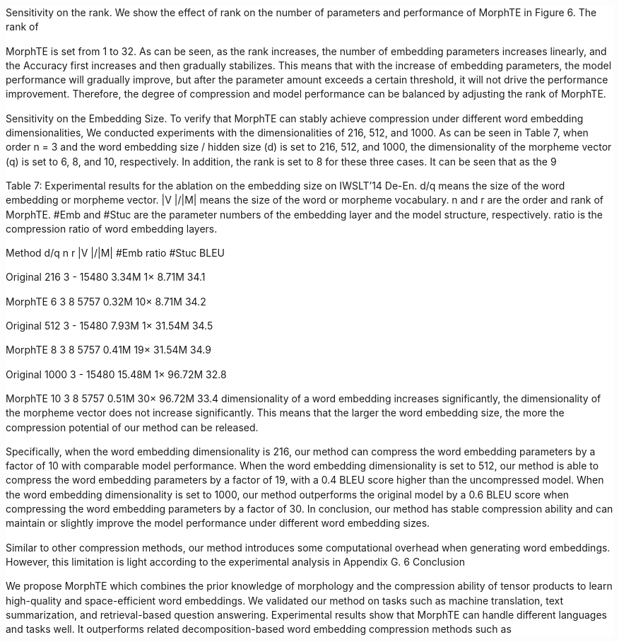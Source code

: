 Sensitivity on the rank. We show the effect of rank on the number of parameters and performance of MorphTE in Figure 6. The rank of

MorphTE is set from 1 to 32. As can be seen, as the rank increases, the number of embedding parameters increases linearly, and the Accuracy first increases and then gradually stabilizes. This means that with the increase of embedding parameters, the model performance will gradually improve, but after the parameter amount exceeds a certain threshold, it will not drive the performance improvement. Therefore, the degree of compression and model performance can be balanced by adjusting the rank of MorphTE.

Sensitivity on the Embedding Size. To verify that MorphTE can stably achieve compression under different word embedding dimensionalities, We conducted experiments with the dimensionalities of 216, 512, and 1000. As can be seen in Table 7, when order n = 3 and the word embedding size / hidden size (d) is set to 216, 512, and 1000, the dimensionality of the morpheme vector (q) is set to 6, 8, and 10, respectively. In addition, the rank is set to 8 for these three cases. It can be seen that as the 9

Table 7: Experimental results for the ablation on the embedding size on IWSLT’14 De-En. d/q means the size of the word embedding or morpheme vector. |V |/|M| means the size of the word or morpheme vocabulary. n and r are the order and rank of MorphTE. #Emb and #Stuc are the parameter numbers of the embedding layer and the model structure, respectively. ratio is the compression ratio of word embedding layers.

Method d/q n r |V |/|M| #Emb ratio #Stuc BLEU

Original 216 3 - 15480 3.34M 1× 8.71M 34.1

MorphTE 6 3 8 5757 0.32M 10× 8.71M 34.2

Original 512 3 - 15480 7.93M 1× 31.54M 34.5

MorphTE 8 3 8 5757 0.41M 19× 31.54M 34.9

Original 1000 3 - 15480 15.48M 1× 96.72M 32.8

MorphTE 10 3 8 5757 0.51M 30× 96.72M 33.4 dimensionality of a word embedding increases significantly, the dimensionality of the morpheme vector does not increase significantly. This means that the larger the word embedding size, the more the compression potential of our method can be released.

Specifically, when the word embedding dimensionality is 216, our method can compress the word embedding parameters by a factor of 10 with comparable model performance. When the word embedding dimensionality is set to 512, our method is able to compress the word embedding parameters by a factor of 19, with a 0.4 BLEU score higher than the uncompressed model. When the word embedding dimensionality is set to 1000, our method outperforms the original model by a 0.6 BLEU score when compressing the word embedding parameters by a factor of 30. In conclusion, our method has stable compression ability and can maintain or slightly improve the model performance under different word embedding sizes.

Similar to other compression methods, our method introduces some computational overhead when generating word embeddings. However, this limitation is light according to the experimental analysis in Appendix G. 6 Conclusion

We propose MorphTE which combines the prior knowledge of morphology and the compression ability of tensor products to learn high-quality and space-efficient word embeddings. We validated our method on tasks such as machine translation, text summarization, and retrieval-based question answering. Experimental results show that MorphTE can handle different languages and tasks well. It outperforms related decomposition-based word embedding compression methods such as
